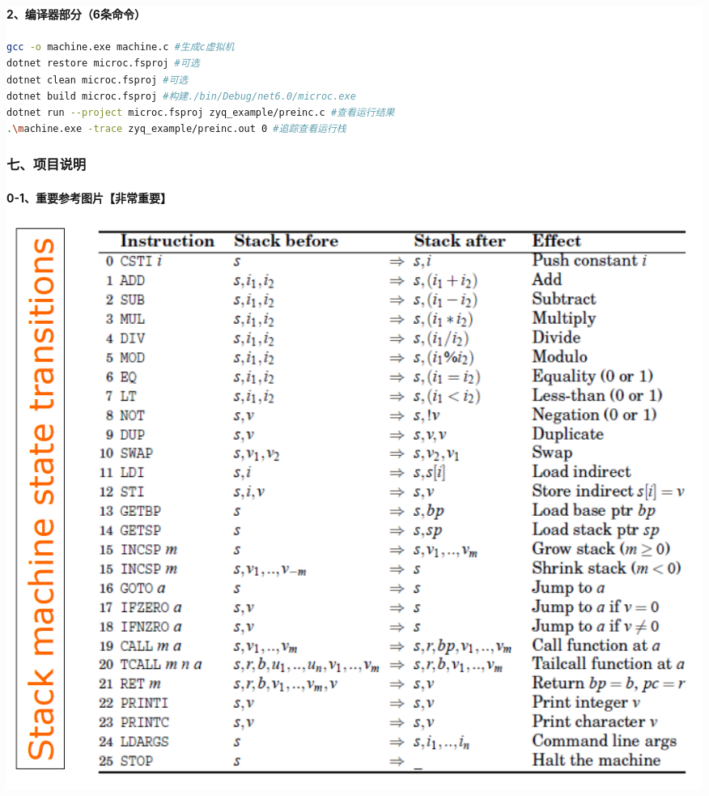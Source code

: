 #### **2、编译器部分（6条命令）**

```sh
gcc -o machine.exe machine.c #生成c虚拟机
dotnet restore microc.fsproj #可选
dotnet clean microc.fsproj #可选
dotnet build microc.fsproj #构建./bin/Debug/net6.0/microc.exe
dotnet run --project microc.fsproj zyq_example/preinc.c #查看运行结果
.\machine.exe -trace zyq_example/preinc.out 0 #追踪查看运行栈
```



### **七、项目说明**

#### **0-1、重要参考图片【非常重要】**

![](../img/svm.png)
